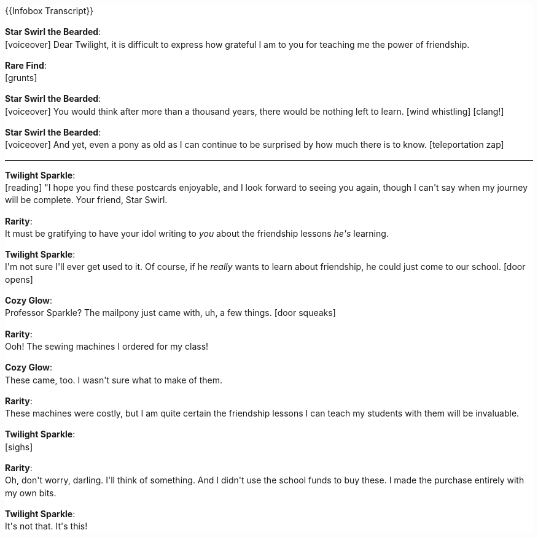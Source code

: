 {{Infobox Transcript}}

**Star Swirl the Bearded**:  
[voiceover] Dear Twilight, it is difficult to express how grateful I am to you for teaching me the power of friendship.

**Rare Find**:  
[grunts]

**Star Swirl the Bearded**:  
[voiceover] You would think after more than a thousand years, there would be nothing left to learn.
[wind whistling]
[clang!]

**Star Swirl the Bearded**:  
[voiceover] And yet, even a pony as old as I can continue to be surprised by how much there is to know.
[teleportation zap]

***

**Twilight Sparkle**:  
[reading] "I hope you find these postcards enjoyable, and I look forward to seeing you again, though I can't say when my journey will be complete. Your friend, Star Swirl.

**Rarity**:  
It must be gratifying to have your idol writing to *you* about the friendship lessons *he's* learning.

**Twilight Sparkle**:  
I'm not sure I'll ever get used to it. Of course, if he *really* wants to learn about friendship, he could just come to our school.
[door opens]

**Cozy Glow**:  
Professor Sparkle? The mailpony just came with, uh, a few things.
[door squeaks]

**Rarity**:  
Ooh! The sewing machines I ordered for my class!

**Cozy Glow**:  
These came, too. I wasn't sure what to make of them.

**Rarity**:  
These machines were costly, but I am quite certain the friendship lessons I can teach my students with them will be invaluable.

**Twilight Sparkle**:  
[sighs]

**Rarity**:  
Oh, don't worry, darling. I'll think of something. And I didn't use the school funds to buy these. I made the purchase entirely with my own bits.

**Twilight Sparkle**:  
It's not that. It's this!
